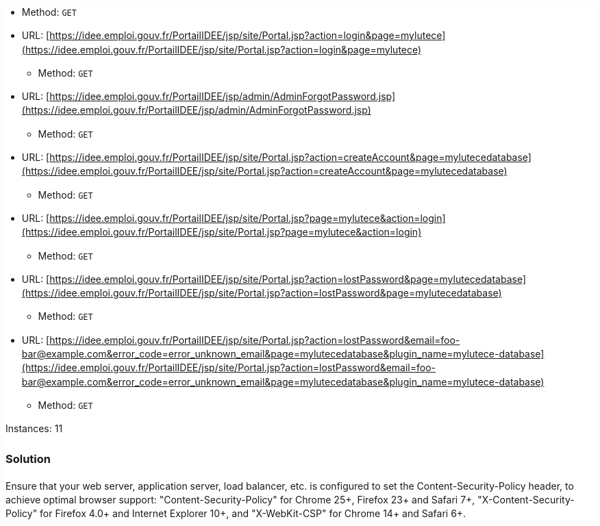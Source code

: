   
  * Method: `GET`
  
  
  
  
* URL: [https://idee.emploi.gouv.fr/PortailIDEE/jsp/site/Portal.jsp?action=login&page=mylutece](https://idee.emploi.gouv.fr/PortailIDEE/jsp/site/Portal.jsp?action=login&page=mylutece)
  
  
  * Method: `GET`
  
  
  
  
* URL: [https://idee.emploi.gouv.fr/PortailIDEE/jsp/admin/AdminForgotPassword.jsp](https://idee.emploi.gouv.fr/PortailIDEE/jsp/admin/AdminForgotPassword.jsp)
  
  
  * Method: `GET`
  
  
  
  
* URL: [https://idee.emploi.gouv.fr/PortailIDEE/jsp/site/Portal.jsp?action=createAccount&page=mylutecedatabase](https://idee.emploi.gouv.fr/PortailIDEE/jsp/site/Portal.jsp?action=createAccount&page=mylutecedatabase)
  
  
  * Method: `GET`
  
  
  
  
* URL: [https://idee.emploi.gouv.fr/PortailIDEE/jsp/site/Portal.jsp?page=mylutece&action=login](https://idee.emploi.gouv.fr/PortailIDEE/jsp/site/Portal.jsp?page=mylutece&action=login)
  
  
  * Method: `GET`
  
  
  
  
* URL: [https://idee.emploi.gouv.fr/PortailIDEE/jsp/site/Portal.jsp?action=lostPassword&page=mylutecedatabase](https://idee.emploi.gouv.fr/PortailIDEE/jsp/site/Portal.jsp?action=lostPassword&page=mylutecedatabase)
  
  
  * Method: `GET`
  
  
  
  
* URL: [https://idee.emploi.gouv.fr/PortailIDEE/jsp/site/Portal.jsp?action=lostPassword&email=foo-bar@example.com&error_code=error_unknown_email&page=mylutecedatabase&plugin_name=mylutece-database](https://idee.emploi.gouv.fr/PortailIDEE/jsp/site/Portal.jsp?action=lostPassword&email=foo-bar@example.com&error_code=error_unknown_email&page=mylutecedatabase&plugin_name=mylutece-database)
  
  
  * Method: `GET`
  
  
  
  
Instances: 11
  
### Solution
<p>Ensure that your web server, application server, load balancer, etc. is configured to set the Content-Security-Policy header, to achieve optimal browser support: "Content-Security-Policy" for Chrome 25+, Firefox 23+ and Safari 7+, "X-Content-Security-Policy" for Firefox 4.0+ and Internet Explorer 10+, and "X-WebKit-CSP" for Chrome 14+ and Safari 6+.</p>
  